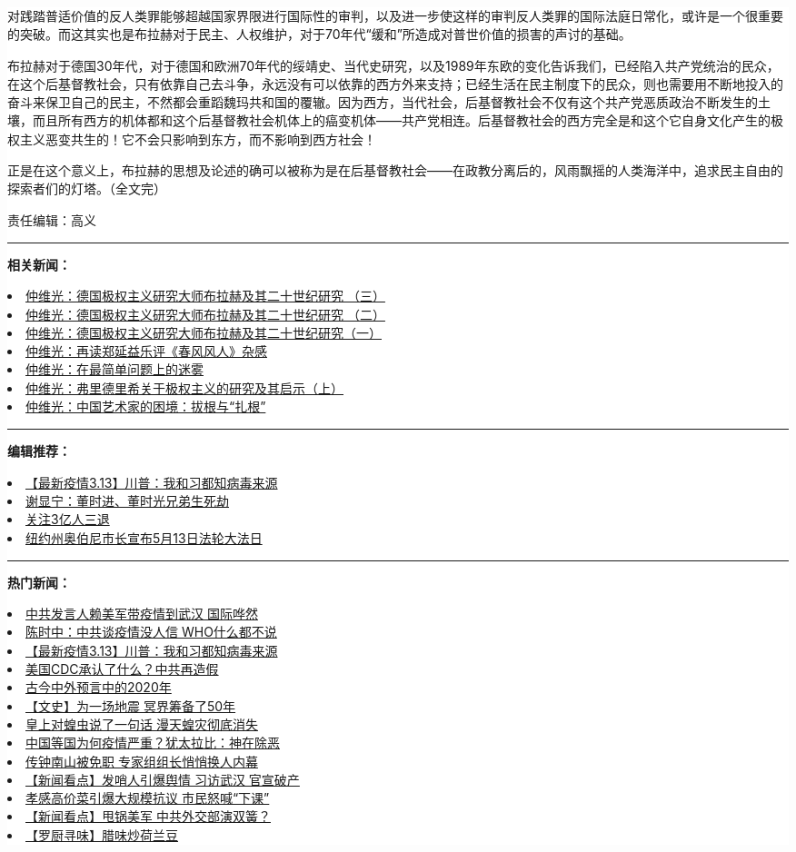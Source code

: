 <p>对践踏普适价值的反人类罪能够超越国家界限进行国际性的审判，以及进一步使这样的审判反人类罪的国际法庭日常化，或许是一个很重要的突破。而这其实也是布拉赫对于民主、人权维护，对于70年代“缓和”所造成对普世价值的损害的声讨的基础。</p>
<p>布拉赫对于德国30年代，对于德国和欧洲70年代的绥靖史、当代史研究，以及1989年东欧的变化告诉我们，已经陷入共产党统治的民众，在这个后基督教社会，只有依靠自己去斗争，永远没有可以依靠的西方外来支持；已经生活在民主制度下的民众，则也需要用不断地投入的奋斗来保卫自己的民主，不然都会重蹈魏玛共和国的覆辙。因为西方，当代社会，后基督教社会不仅有这个共产党恶质政治不断发生的土壤，而且所有西方的机体都和这个后基督教社会机体上的癌变机体——共产党相连。后基督教社会的西方完全是和这个它自身文化产生的极权主义恶变共生的！它不会只影响到东方，而不影响到西方社会！</p>
<p>正是在这个意义上，布拉赫的思想及论述的确可以被称为是在后基督教社会——在政教分离后的，风雨飘摇的人类海洋中，追求民主自由的探索者们的灯塔。（全文完）</p>
<p>责任编辑：高义</p>

<hr>


<strong>相关新闻：</strong>
<li><a href="https://github.com/qkhlv2383/djy/blob/master/gb/17/9/13/n9625567.md#1">仲维光：德国极权主义研究大师布拉赫及其二十世纪研究 （三）</a></li>
<li><a href="https://github.com/qkhlv2383/djy/blob/master/gb/17/9/12/n9621704.md#1">仲维光：德国极权主义研究大师布拉赫及其二十世纪研究 （二）</a></li>
<li><a href="https://github.com/qkhlv2383/djy/blob/master/gb/17/9/10/n9617270.md#1">仲维光：德国极权主义研究大师布拉赫及其二十世纪研究（一）</a></li>
<li><a href="https://github.com/qkhlv2383/djy/blob/master/gb/17/3/5/n8874826.md#1">仲维光：再读郑延益乐评《春风风人》杂感</a></li>
<li><a href="https://github.com/qkhlv2383/djy/blob/master/gb/16/7/15/n8101522.md#1">仲维光：在最简单问题上的迷雾</a></li>
<li><a href="https://github.com/qkhlv2383/djy/blob/master/gb/16/5/20/n7914241.md#1">仲维光：弗里德里希关于极权主义的研究及其启示（上）</a></li>
<li><a href="https://github.com/qkhlv2383/djy/blob/master/gb/16/2/11/n4637840.md#1">仲维光：中国艺术家的困境：拔根与“扎根”</a></li>
<hr>


<strong>编辑推荐：</strong>
<li><a href="https://github.com/qkhlv2383/djy/blob/master/gb/20/3/12/n11936755.md#1">【最新疫情3.13】川普：我和习都知病毒来源</a></li>
<li><a href="https://github.com/tsiac2612/djy/blob/master/gb/18/11/30/n10882697.md#1" target="_blank">谢显宁：董时进、董时光兄弟生死劫</a></li><li><a href="https://github.com/tjvrql262/djy/blob/master/gb/18/5/10/n10381511.md?dfh#1" target="_blank">关注3亿人三退</a></li><li><a href="https://github.com/tsiac2612/djy/blob/master/gb/19/5/7/n11240051.md#1" target="_blank">纽约州奥伯尼市长宣布5月13日法轮大法日</a></li>
<hr>

<strong>热门新闻：</strong>
<li><a href="https://github.com/qkhlv2383/djy/blob/master/gb/20/3/12/n11936484.md#1">中共发言人赖美军带疫情到武汉 国际哗然</a></li>
<li><a href="https://github.com/qkhlv2383/djy/blob/master/gb/20/3/13/n11937929.md#1">陈时中：中共谈疫情没人信 WHO什么都不说</a></li>
<li><a href="https://github.com/qkhlv2383/djy/blob/master/gb/20/3/12/n11936755.md#1">【最新疫情3.13】川普：我和习都知病毒来源</a></li>
<li><a href="https://github.com/qkhlv2383/djy/blob/master/gb/20/3/12/n11936666.md#1">美国CDC承认了什么？中共再造假</a></li>
<li><a href="https://github.com/qkhlv2383/djy/blob/master/gb/20/2/18/n11877949.md#1">古今中外预言中的2020年</a></li>
<li><a href="https://github.com/qkhlv2383/djy/blob/master/gb/20/3/5/n11918064.md#1">【文史】为一场地震 冥界筹备了50年</a></li>
<li><a href="https://github.com/qkhlv2383/djy/blob/master/gb/20/3/6/n11920009.md#1">皇上对蝗虫说了一句话 漫天蝗灾彻底消失</a></li>
<li><a href="https://github.com/qkhlv2383/djy/blob/master/gb/20/3/9/n11926997.md#1">中国等国为何疫情严重？犹太拉比：神在除恶</a></li>
<li><a href="https://github.com/qkhlv2383/djy/blob/master/gb/20/3/12/n11934088.md#1">传钟南山被免职 专家组组长悄悄换人内幕</a></li>
<li><a href="https://github.com/qkhlv2383/djy/blob/master/gb/20/3/12/n11936289.md#1">【新闻看点】发哨人引爆舆情 习访武汉 官宣破产</a></li>
<li><a href="https://github.com/qkhlv2383/djy/blob/master/gb/20/3/12/n11936264.md#1">孝感高价菜引爆大规模抗议 市民怒喊“下课”</a></li>
<li><a href="https://github.com/qkhlv2383/djy/blob/master/gb/20/3/13/n11938828.md#1">【新闻看点】甩锅美军 中共外交部演双簧？</a></li>
<li><a href="https://github.com/qkhlv2383/djy/blob/master/gb/20/3/9/n11927966.md#1">【罗厨寻味】腊味炒荷兰豆</a></li>